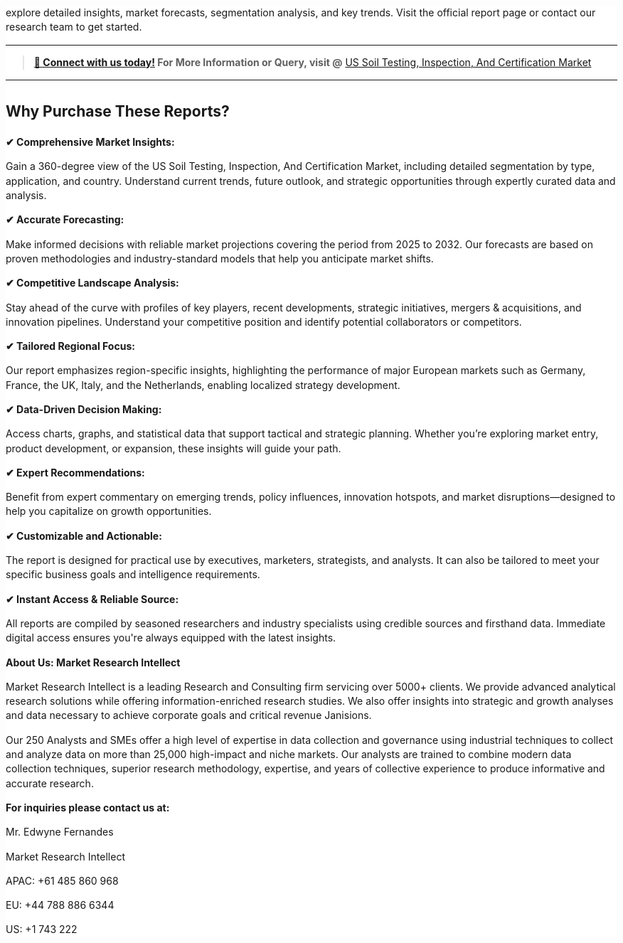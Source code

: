 explore detailed insights, market forecasts, segmentation analysis, and key trends. Visit the official report page or contact our research team to get started.</p><hr /><blockquote><p><span class="font-[700]"><strong><a href="https://www.marketresearchintellect.com/product/soil-testing-inspection-and-certification-market/?utm_source=Linkedin&utm_medium=019">📩 Connect with us today!</a> For More Information or Query, visit&nbsp;@</strong>&nbsp;</span><span class="font-[700]"><a href="https://www.marketresearchintellect.com/product/soil-testing-inspection-and-certification-market/?utm_source=Linkedin&utm_medium=019" target="_blank" data-tracking-control-name="article-ssr-frontend-pulse_little-text-block" data-tracking-will-navigate="" data-test-link="">US Soil Testing, Inspection, And Certification Market</a></span></p></blockquote><hr /><h2>Why Purchase These Reports?</h2><p><strong>✔ Comprehensive Market Insights:</strong></p><p>Gain a 360-degree view of the US Soil Testing, Inspection, And Certification Market, including detailed segmentation by type, application, and country. Understand current trends, future outlook, and strategic opportunities through expertly curated data and analysis.</p><p><strong>✔ Accurate Forecasting:</strong></p><p>Make informed decisions with reliable market projections covering the period from 2025 to 2032. Our forecasts are based on proven methodologies and industry-standard models that help you anticipate market shifts.</p><p><strong>✔ Competitive Landscape Analysis:</strong></p><p>Stay ahead of the curve with profiles of key players, recent developments, strategic initiatives, mergers &amp; acquisitions, and innovation pipelines. Understand your competitive position and identify potential collaborators or competitors.</p><p><strong>✔ Tailored Regional Focus:</strong></p><p>Our report emphasizes region-specific insights, highlighting the performance of major European markets such as Germany, France, the UK, Italy, and the Netherlands, enabling localized strategy development.</p><p><strong>✔ Data-Driven Decision Making:</strong></p><p>Access charts, graphs, and statistical data that support tactical and strategic planning. Whether you&rsquo;re exploring market entry, product development, or expansion, these insights will guide your path.</p><p><strong>✔ Expert Recommendations:</strong></p><p>Benefit from expert commentary on emerging trends, policy influences, innovation hotspots, and market disruptions&mdash;designed to help you capitalize on growth opportunities.</p><p><strong>✔ Customizable and Actionable:</strong></p><p>The report is designed for practical use by executives, marketers, strategists, and analysts. It can also be tailored to meet your specific business goals and intelligence requirements.</p><p><strong>✔ Instant Access &amp; Reliable Source:</strong></p><p>All reports are compiled by seasoned researchers and industry specialists using credible sources and firsthand data. Immediate digital access ensures you're always equipped with the latest insights.</p><p><strong><span class="font-[700]">About Us: Market Research Intellect</span></strong></p><p><span class="">Market Research Intellect is a leading Research and Consulting firm servicing over 5000+ clients. We provide advanced analytical research solutions while offering information-enriched research studies.&nbsp;</span>We also offer insights into strategic and growth analyses and data necessary to achieve corporate goals and critical revenue Janisions.</p><p><span class="">Our 250 Analysts and SMEs offer a high level of expertise in data collection and governance using industrial techniques to collect and analyze data on more than 25,000 high-impact and niche markets. Our analysts are trained to combine modern data collection techniques, superior research methodology, expertise, and years of collective experience to produce informative and accurate research.</span></p><p><strong>For inquiries please contact us at:</strong></p><p>Mr. Edwyne Fernandes</p><p>Market Research Intellect</p><p>APAC: +61 485 860 968</p><p>EU: +44 788 886 6344</p><p>US: +1 743 222